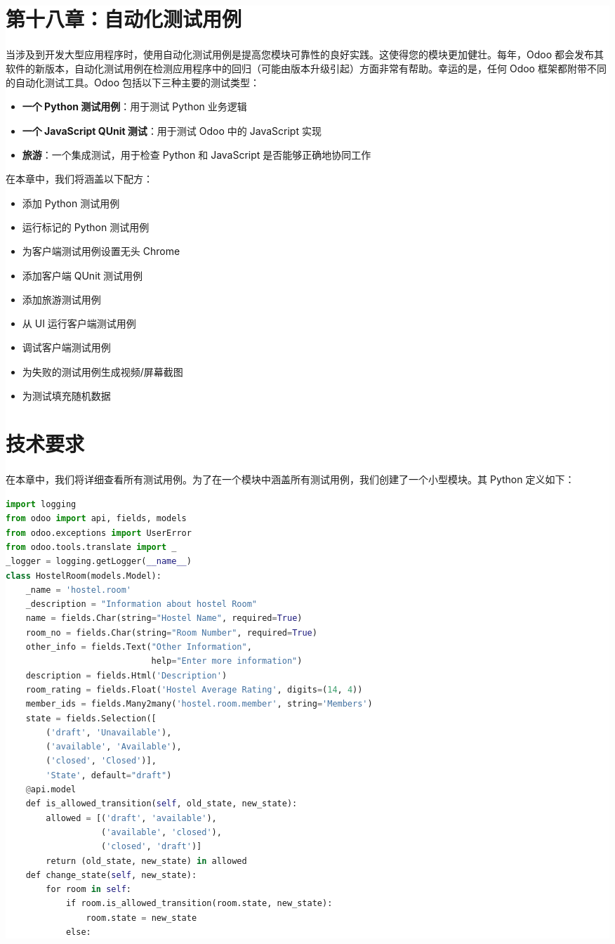 

# 第十八章：自动化测试用例

当涉及到开发大型应用程序时，使用自动化测试用例是提高您模块可靠性的良好实践。这使得您的模块更加健壮。每年，Odoo 都会发布其软件的新版本，自动化测试用例在检测应用程序中的回归（可能由版本升级引起）方面非常有帮助。幸运的是，任何 Odoo 框架都附带不同的自动化测试工具。Odoo 包括以下三种主要的测试类型：

+   **一个 Python 测试用例**：用于测试 Python 业务逻辑

+   **一个 JavaScript QUnit 测试**：用于测试 Odoo 中的 JavaScript 实现

+   **旅游**：一个集成测试，用于检查 Python 和 JavaScript 是否能够正确地协同工作

在本章中，我们将涵盖以下配方：

+   添加 Python 测试用例

+   运行标记的 Python 测试用例

+   为客户端测试用例设置无头 Chrome

+   添加客户端 QUnit 测试用例

+   添加旅游测试用例

+   从 UI 运行客户端测试用例

+   调试客户端测试用例

+   为失败的测试用例生成视频/屏幕截图

+   为测试填充随机数据

# 技术要求

在本章中，我们将详细查看所有测试用例。为了在一个模块中涵盖所有测试用例，我们创建了一个小型模块。其 Python 定义如下：

```py
import logging
from odoo import api, fields, models
from odoo.exceptions import UserError
from odoo.tools.translate import _
_logger = logging.getLogger(__name__)
class HostelRoom(models.Model):
    _name = 'hostel.room'
    _description = "Information about hostel Room"
    name = fields.Char(string="Hostel Name", required=True)
    room_no = fields.Char(string="Room Number", required=True)
    other_info = fields.Text("Other Information",
                             help="Enter more information")
    description = fields.Html('Description')
    room_rating = fields.Float('Hostel Average Rating', digits=(14, 4))
    member_ids = fields.Many2many('hostel.room.member', string='Members')
    state = fields.Selection([
        ('draft', 'Unavailable'),
        ('available', 'Available'),
        ('closed', 'Closed')],
        'State', default="draft")
    @api.model
    def is_allowed_transition(self, old_state, new_state):
        allowed = [('draft', 'available'),
                   ('available', 'closed'),
                   ('closed', 'draft')]
        return (old_state, new_state) in allowed
    def change_state(self, new_state):
        for room in self:
            if room.is_allowed_transition(room.state, new_state):
                room.state = new_state
            else:
```